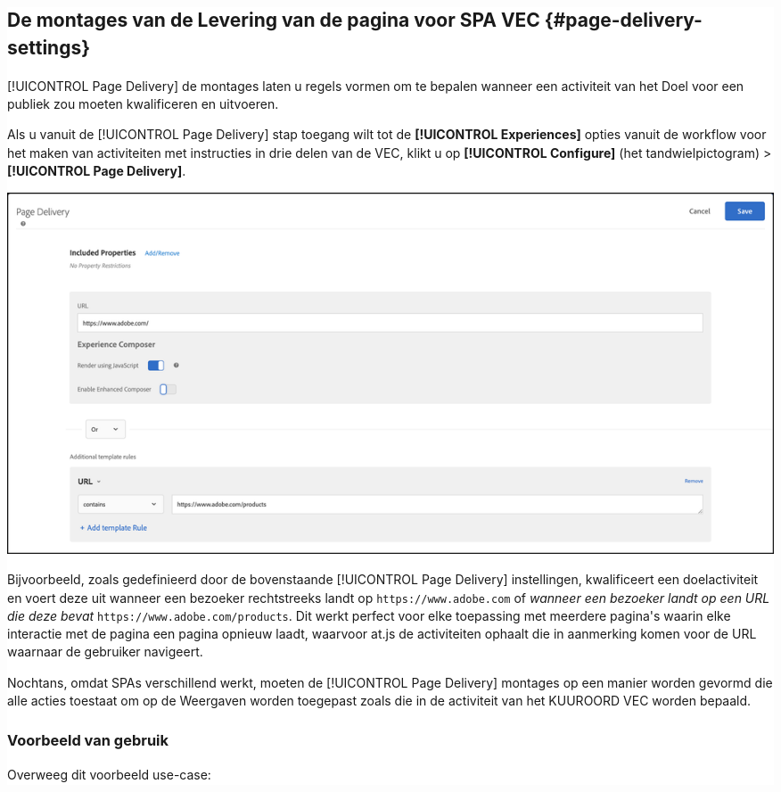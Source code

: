 ## De montages van de Levering van de pagina voor SPA VEC {#page-delivery-settings}

[!UICONTROL Page Delivery] de montages laten u regels vormen om te bepalen wanneer een activiteit van het Doel voor een publiek zou moeten kwalificeren en uitvoeren.

Als u vanuit de [!UICONTROL Page Delivery] stap toegang wilt tot de **[!UICONTROL Experiences]** opties vanuit de workflow voor het maken van activiteiten met instructies in drie delen van de VEC, klikt u op **[!UICONTROL Configure]** (het tandwielpictogram) > **[!UICONTROL Page Delivery]**.

![Dialoogvenster Opties voor paginaaflevering](/help/c-experiences/assets/page-delivery.png)

Bijvoorbeeld, zoals gedefinieerd door de bovenstaande [!UICONTROL Page Delivery] instellingen, kwalificeert een doelactiviteit en voert deze uit wanneer een bezoeker rechtstreeks landt op `https://www.adobe.com` of *wanneer een bezoeker landt op een URL die deze bevat* `https://www.adobe.com/products`. Dit werkt perfect voor elke toepassing met meerdere pagina&#39;s waarin elke interactie met de pagina een pagina opnieuw laadt, waarvoor at.js de activiteiten ophaalt die in aanmerking komen voor de URL waarnaar de gebruiker navigeert.

Nochtans, omdat SPAs verschillend werkt, moeten de [!UICONTROL Page Delivery] montages op een manier worden gevormd die alle acties toestaat om op de Weergaven worden toegepast zoals die in de activiteit van het KUUROORD VEC worden bepaald.

### Voorbeeld van gebruik

Overweeg dit voorbeeld use-case:
